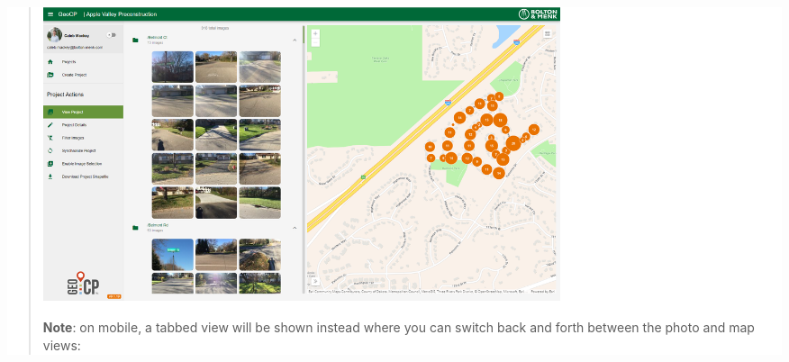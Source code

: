 > <img src="./images/media/image5.png"
> style="width:5.98215in;height:3.39947in"
> alt="Graphical user interface, application Description automatically generated" />
>
> **Note**: on mobile, a tabbed view will be shown instead where you can
> switch back and forth between the photo and map views:
>